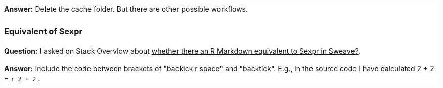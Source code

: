 **Answer:** Delete the cache folder. But there are other possible workflows.
 
### Equivalent of Sexpr
**Question:** I asked on Stack Overvlow about [whether there an R Markdown equivalent to Sexpr in Sweave?](http://stackoverflow.com/q/10629416/180892).
 
**Answer:** Include the code between brackets of "backick r space" and "backtick".
E.g., in the source code I have calculated 2 + 2 = `r 2 + 2` . 
